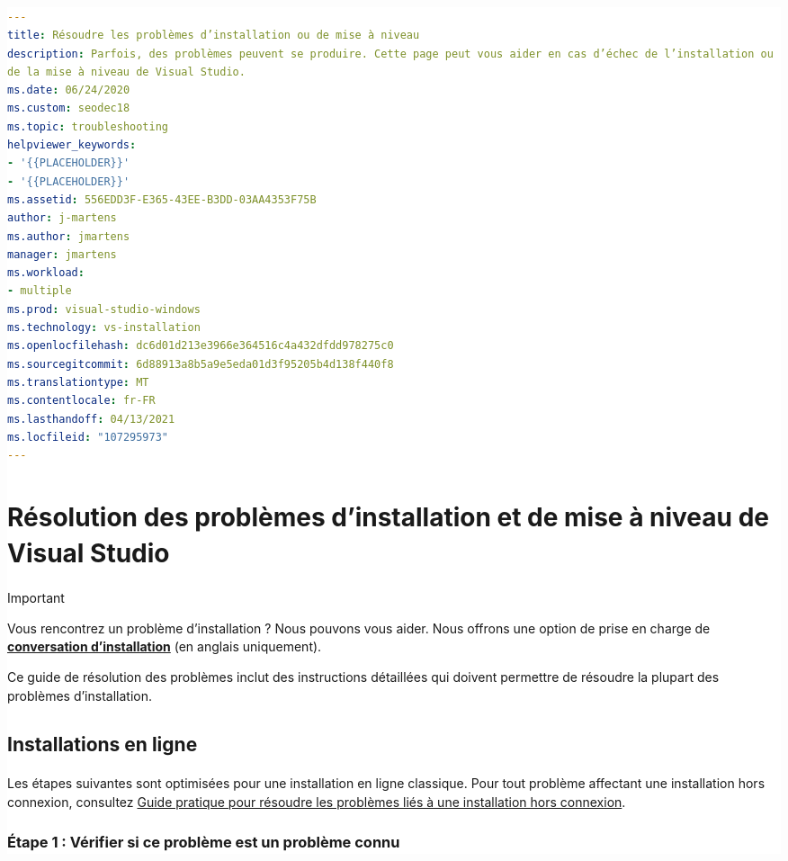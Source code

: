 ```yaml
---
title: Résoudre les problèmes d’installation ou de mise à niveau
description: Parfois, des problèmes peuvent se produire. Cette page peut vous aider en cas d’échec de l’installation ou de la mise à niveau de Visual Studio.
ms.date: 06/24/2020
ms.custom: seodec18
ms.topic: troubleshooting
helpviewer_keywords:
- '{{PLACEHOLDER}}'
- '{{PLACEHOLDER}}'
ms.assetid: 556EDD3F-E365-43EE-B3DD-03AA4353F75B
author: j-martens
ms.author: jmartens
manager: jmartens
ms.workload:
- multiple
ms.prod: visual-studio-windows
ms.technology: vs-installation
ms.openlocfilehash: dc6d01d213e3966e364516c4a432dfdd978275c0
ms.sourcegitcommit: 6d88913a8b5a9e5eda01d3f95205b4d138f440f8
ms.translationtype: MT
ms.contentlocale: fr-FR
ms.lasthandoff: 04/13/2021
ms.locfileid: "107295973"
---
```

# <a name="troubleshoot-visual-studio-installation-and-upgrade-issues"></a>Résolution des problèmes d’installation et de mise à niveau de Visual Studio

> [!IMPORTANT]
> Vous rencontrez un problème d’installation ? Nous pouvons vous aider. Nous offrons une option de prise en charge de [**conversation d’installation**](https://visualstudio.microsoft.com/vs/support/#talktous) (en anglais uniquement).

Ce guide de résolution des problèmes inclut des instructions détaillées qui doivent permettre de résoudre la plupart des problèmes d’installation.

## <a name="online-installations"></a>Installations en ligne

Les étapes suivantes sont optimisées pour une installation en ligne classique. Pour tout problème affectant une installation hors connexion, consultez [Guide pratique pour résoudre les problèmes liés à une installation hors connexion](#offline-installations).

### <a name="step-1---check-whether-this-problem-is-a-known-issue"></a>Étape 1 : Vérifier si ce problème est un problème connu
